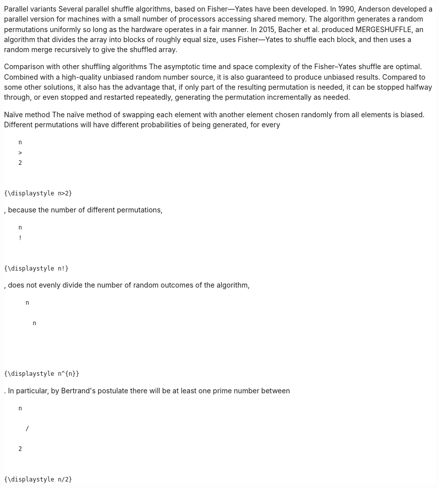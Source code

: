 Parallel variants
Several parallel shuffle algorithms, based on Fisher—Yates have been developed.
In 1990, Anderson developed a parallel version for machines with a small number of processors accessing shared memory. The algorithm generates a random permutations uniformly so long as the hardware operates in a fair manner.
In 2015, Bacher et al. produced MERGESHUFFLE, an algorithm that divides the array into blocks of roughly equal size, uses Fisher—Yates to shuffle each block, and then uses a random merge recursively to give the shuffled array.

Comparison with other shuffling algorithms
The asymptotic time and space complexity of the Fisher–Yates shuffle are optimal.  Combined with a high-quality unbiased random number source, it is also guaranteed to produce unbiased results.  Compared to some other solutions, it also has the advantage that, if only part of the resulting permutation is needed, it can be stopped halfway through, or even stopped and restarted repeatedly, generating the permutation incrementally as needed.

Naïve method
The naïve method of swapping each element with another element chosen randomly from all elements is biased. Different permutations will have different probabilities of being generated, for every 
  
    
      
        n
        >
        2
      
    
    {\displaystyle n>2}
  
, because the number of different permutations, 
  
    
      
        n
        !
      
    
    {\displaystyle n!}
  
, does not evenly divide the number of random outcomes of the algorithm, 
  
    
      
        
          n
          
            n
          
        
      
    
    {\displaystyle n^{n}}
  
. In particular, by Bertrand's postulate there will be at least one prime number between 
  
    
      
        n
        
          /
        
        2
      
    
    {\displaystyle n/2}
  